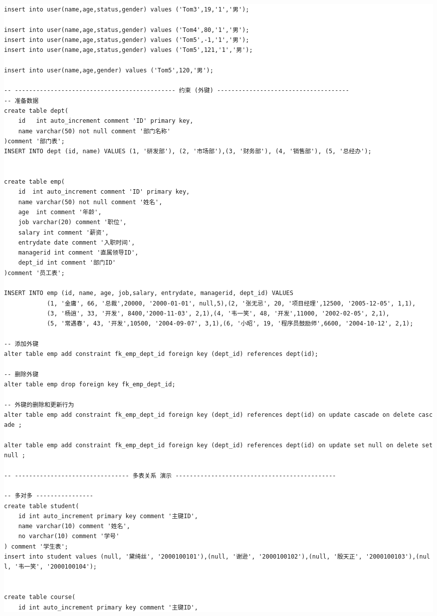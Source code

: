 ```mysql
insert into user(name,age,status,gender) values ('Tom3',19,'1','男');

insert into user(name,age,status,gender) values ('Tom4',80,'1','男');
insert into user(name,age,status,gender) values ('Tom5',-1,'1','男');
insert into user(name,age,status,gender) values ('Tom5',121,'1','男');

insert into user(name,age,gender) values ('Tom5',120,'男');

-- --------------------------------------------- 约束 (外键) -------------------------------------
-- 准备数据
create table dept(
    id   int auto_increment comment 'ID' primary key,
    name varchar(50) not null comment '部门名称'
)comment '部门表';
INSERT INTO dept (id, name) VALUES (1, '研发部'), (2, '市场部'),(3, '财务部'), (4, '销售部'), (5, '总经办');


create table emp(
    id  int auto_increment comment 'ID' primary key,
    name varchar(50) not null comment '姓名',
    age  int comment '年龄',
    job varchar(20) comment '职位',
    salary int comment '薪资',
    entrydate date comment '入职时间',
    managerid int comment '直属领导ID',
    dept_id int comment '部门ID'
)comment '员工表';

INSERT INTO emp (id, name, age, job,salary, entrydate, managerid, dept_id) VALUES
            (1, '金庸', 66, '总裁',20000, '2000-01-01', null,5),(2, '张无忌', 20, '项目经理',12500, '2005-12-05', 1,1),
            (3, '杨逍', 33, '开发', 8400,'2000-11-03', 2,1),(4, '韦一笑', 48, '开发',11000, '2002-02-05', 2,1),
            (5, '常遇春', 43, '开发',10500, '2004-09-07', 3,1),(6, '小昭', 19, '程序员鼓励师',6600, '2004-10-12', 2,1);

-- 添加外键
alter table emp add constraint fk_emp_dept_id foreign key (dept_id) references dept(id);

-- 删除外键
alter table emp drop foreign key fk_emp_dept_id;

-- 外键的删除和更新行为
alter table emp add constraint fk_emp_dept_id foreign key (dept_id) references dept(id) on update cascade on delete cascade ;

alter table emp add constraint fk_emp_dept_id foreign key (dept_id) references dept(id) on update set null on delete set null ;

-- -------------------------------- 多表关系 演示 ---------------------------------------------

-- 多对多 ----------------
create table student(
    id int auto_increment primary key comment '主键ID',
    name varchar(10) comment '姓名',
    no varchar(10) comment '学号'
) comment '学生表';
insert into student values (null, '黛绮丝', '2000100101'),(null, '谢逊', '2000100102'),(null, '殷天正', '2000100103'),(null, '韦一笑', '2000100104');


create table course(
    id int auto_increment primary key comment '主键ID',
```